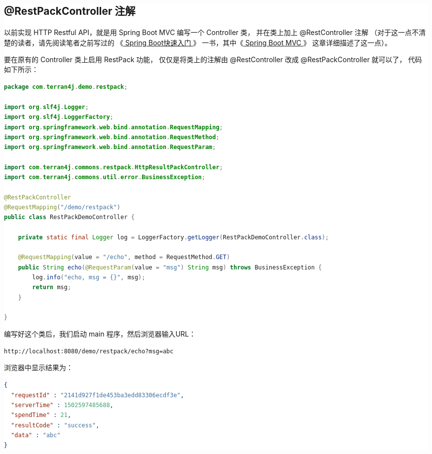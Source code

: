 
## @RestPackController 注解

以前实现 HTTP Restful API，就是用 Spring Boot MVC 编写一个 Controller 类，
并在类上加上 @RestController 注解
（对于这一点不清楚的读者，请先阅读笔者之前写过的
《[ Spring Boot快速入门 ](http://www.jianshu.com/nb/14688855?order_by=seq)》
一书，其中《[ Spring Boot MVC ](http://www.jianshu.com/p/e2d44f38287e)》
这章详细描述了这一点）。

要在原有的 Controller 类上启用 RestPack 功能，
仅仅是将类上的注解由 @RestController 改成 @RestPackController 就可以了，
代码如下所示：

```java
package com.terran4j.demo.restpack;

import org.slf4j.Logger;
import org.slf4j.LoggerFactory;
import org.springframework.web.bind.annotation.RequestMapping;
import org.springframework.web.bind.annotation.RequestMethod;
import org.springframework.web.bind.annotation.RequestParam;

import com.terran4j.commons.restpack.HttpResultPackController;
import com.terran4j.commons.util.error.BusinessException;

@RestPackController
@RequestMapping("/demo/restpack")
public class RestPackDemoController {
    
    private static final Logger log = LoggerFactory.getLogger(RestPackDemoController.class);

	@RequestMapping(value = "/echo", method = RequestMethod.GET)
	public String echo(@RequestParam(value = "msg") String msg) throws BusinessException {
	    log.info("echo, msg = {}", msg);
		return msg;
	}
	
}
```

编写好这个类后，我们启动 main 程序，然后浏览器输入URL：

```
http://localhost:8080/demo/restpack/echo?msg=abc
```
浏览器中显示结果为：
```json
{
  "requestId" : "2141d927f1de453ba3edd83306ecdf3e",
  "serverTime" : 1502597485688,
  "spendTime" : 21,
  "resultCode" : "success",
  "data" : "abc"
}
```
